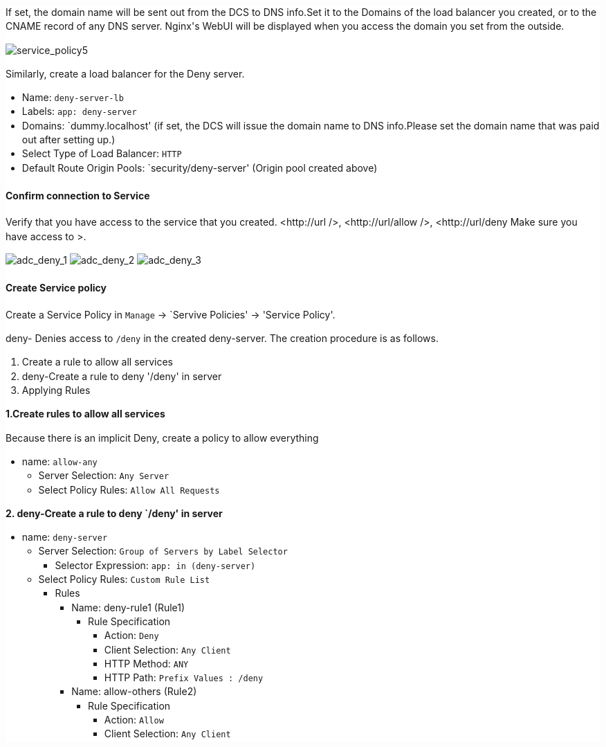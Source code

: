 If set, the domain name will be sent out from the DCS to DNS info.Set it to the Domains of the load balancer you created, or to the CNAME record of any DNS server.
Nginx's WebUI will be displayed when you access the domain you set from the outside.

![service_policy5](./pics/service_policy5.png)

Similarly, create a load balancer for the Deny server.

- Name: `deny-server-lb`
- Labels: `app: deny-server`
- Domains: `dummy.localhost' (if set, the DCS will issue the domain name to DNS info.Please set the domain name that was paid out after setting up.)
- Select Type of Load Balancer: `HTTP`
- Default Route Origin Pools: `security/deny-server' (Origin pool created above)

#### Confirm connection to Service

Verify that you have access to the service that you created.
<http://url />, <http://url/allow />, <http://url/deny Make sure you have access to >.

![adc_deny_1](./pics/adc_deny_1.png)
![adc_deny_2](./pics/adc_deny_2.png)
![adc_deny_3](./pics/adc_deny_3.png)

#### Create Service policy

Create a Service Policy in `Manage` -> `Servive Policies' -> 'Service Policy'.

deny- Denies access to `/deny` in the created deny-server.
The creation procedure is as follows.
1. Create a rule to allow all services
2. deny-Create a rule to deny '/deny' in server
3. Applying Rules

<b>1.Create rules to allow all services</b>

Because there is an implicit Deny, create a policy to allow everything

- name: `allow-any`
  - Server Selection: `Any Server`
  - Select Policy Rules: `Allow All Requests`

<b>2. deny-Create a rule to deny `/deny' in server</b>

- name: `deny-server`
  - Server Selection: `Group of Servers by Label Selector`
    - Selector Expression: `app: in (deny-server)`
  - Select Policy Rules: `Custom Rule List`
    - Rules
      - Name: deny-rule1 (Rule1)
        - Rule Specification
          - Action: `Deny`
          - Client Selection: `Any Client`
          - HTTP Method: `ANY`
          - HTTP Path: `Prefix Values : /deny`
      - Name: allow-others (Rule2)
        - Rule Specification
          - Action: `Allow`
          - Client Selection: `Any Client`
